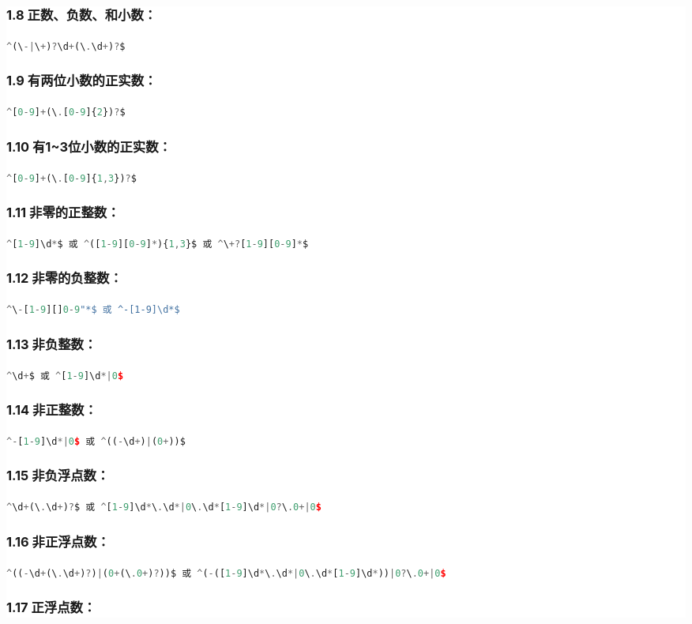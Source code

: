 ### 1.8 正数、负数、和小数：

```js
^(\-|\+)?\d+(\.\d+)?$
```

### 1.9 有两位小数的正实数：

```js
^[0-9]+(\.[0-9]{2})?$
```

### 1.10 有1~3位小数的正实数：

```js
^[0-9]+(\.[0-9]{1,3})?$
```

### 1.11 非零的正整数：

```js
^[1-9]\d*$ 或 ^([1-9][0-9]*){1,3}$ 或 ^\+?[1-9][0-9]*$
```

### 1.12 非零的负整数：

```js
^\-[1-9][]0-9"*$ 或 ^-[1-9]\d*$
```

### 1.13 非负整数：

```js
^\d+$ 或 ^[1-9]\d*|0$
```

### 1.14 非正整数：

```js
^-[1-9]\d*|0$ 或 ^((-\d+)|(0+))$
```

### 1.15 非负浮点数：

```js
^\d+(\.\d+)?$ 或 ^[1-9]\d*\.\d*|0\.\d*[1-9]\d*|0?\.0+|0$
```

### 1.16 非正浮点数：

```js
^((-\d+(\.\d+)?)|(0+(\.0+)?))$ 或 ^(-([1-9]\d*\.\d*|0\.\d*[1-9]\d*))|0?\.0+|0$
```

### 1.17 正浮点数：
